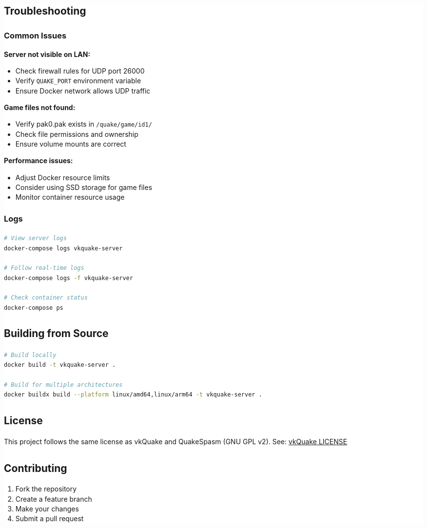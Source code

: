## Troubleshooting

### Common Issues

**Server not visible on LAN:**
- Check firewall rules for UDP port 26000
- Verify `QUAKE_PORT` environment variable
- Ensure Docker network allows UDP traffic

**Game files not found:**
- Verify pak0.pak exists in `/quake/game/id1/`
- Check file permissions and ownership
- Ensure volume mounts are correct

**Performance issues:**
- Adjust Docker resource limits
- Consider using SSD storage for game files
- Monitor container resource usage

### Logs

```bash
# View server logs
docker-compose logs vkquake-server

# Follow real-time logs
docker-compose logs -f vkquake-server

# Check container status
docker-compose ps
```

## Building from Source

```bash
# Build locally
docker build -t vkquake-server .

# Build for multiple architectures
docker buildx build --platform linux/amd64,linux/arm64 -t vkquake-server .
```

## License

This project follows the same license as vkQuake and QuakeSpasm (GNU GPL v2).
See: [vkQuake LICENSE](https://github.com/Novum/vkQuake/blob/master/LICENSE.txt)

## Contributing

1. Fork the repository
2. Create a feature branch
3. Make your changes
4. Submit a pull request
